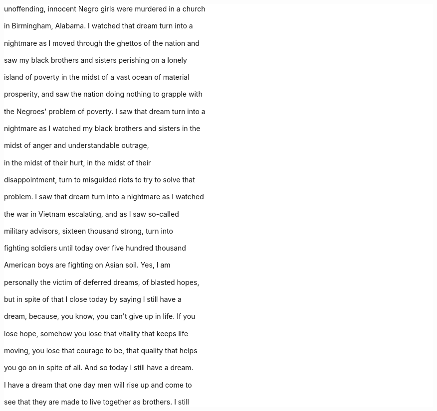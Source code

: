 
 unoffending, innocent Negro girls were murdered in a church 


 in Birmingham, Alabama. I watched that dream turn into a 


 nightmare as I moved through the ghettos of the nation and 


 saw my black brothers and sisters perishing on a lonely 


 island of poverty in the midst of a vast ocean of material 


 prosperity, and saw the nation doing nothing to grapple with 


 the Negroes' problem of poverty. I saw that dream turn into a 


 nightmare as I watched my black brothers and sisters in the 


 midst of anger and understandable outrage,




 in the midst of their hurt, in the midst of their 


 disappointment, turn to misguided riots to try to solve that 


 problem. I saw that dream turn into a nightmare as I watched 


 the war in Vietnam escalating, and as I saw so-called 


 military advisors, sixteen thousand strong, turn into 


 fighting soldiers until today over five hundred thousand 


 American boys are fighting on Asian soil. Yes, I am 


 personally the victim of deferred dreams, of blasted hopes, 


 but in spite of that I close today by saying I still have a 


 dream, because, you know, you can't give up in life. If you 


 lose hope, somehow you lose that vitality that keeps life 


 moving, you lose that courage to be, that quality that helps 


 you go on in spite of all. And so today I still have a dream.



 I have a dream that one day men will rise up and come to 


 see that they are made to live together as brothers. I still 
